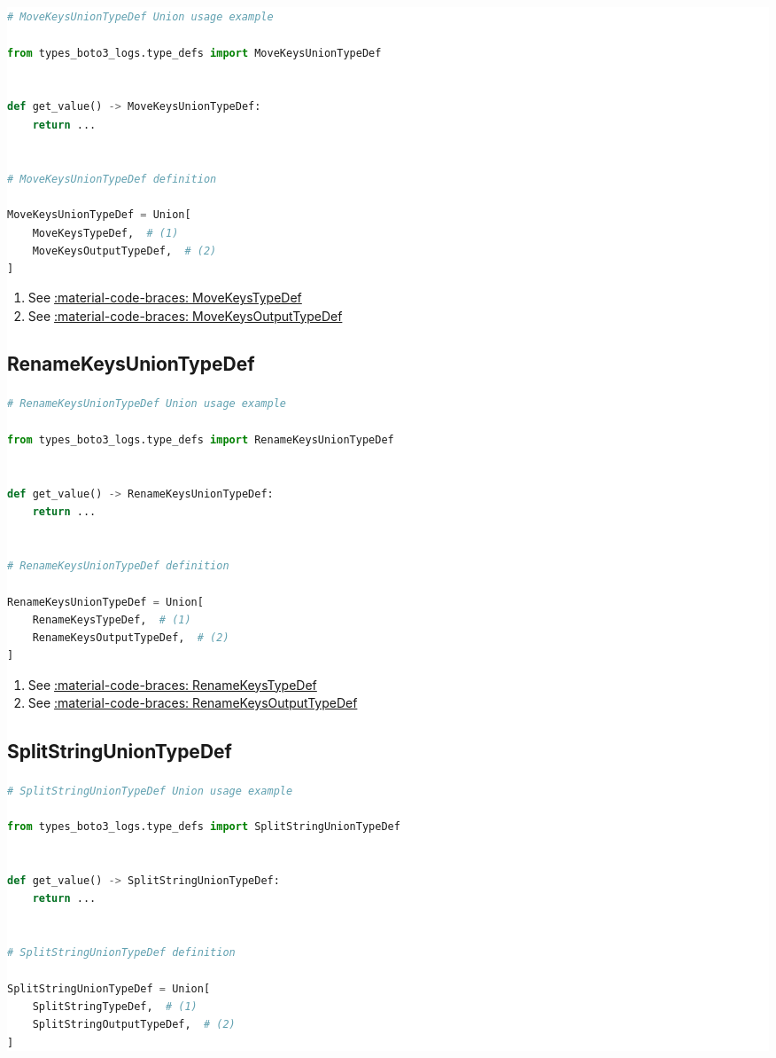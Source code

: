 ```python
# MoveKeysUnionTypeDef Union usage example

from types_boto3_logs.type_defs import MoveKeysUnionTypeDef


def get_value() -> MoveKeysUnionTypeDef:
    return ...


# MoveKeysUnionTypeDef definition

MoveKeysUnionTypeDef = Union[
    MoveKeysTypeDef,  # (1)
    MoveKeysOutputTypeDef,  # (2)
]
```

1. See [:material-code-braces: MoveKeysTypeDef](./type_defs.md#movekeystypedef)
2. See [:material-code-braces: MoveKeysOutputTypeDef](./type_defs.md#movekeysoutputtypedef)

## RenameKeysUnionTypeDef

```python
# RenameKeysUnionTypeDef Union usage example

from types_boto3_logs.type_defs import RenameKeysUnionTypeDef


def get_value() -> RenameKeysUnionTypeDef:
    return ...


# RenameKeysUnionTypeDef definition

RenameKeysUnionTypeDef = Union[
    RenameKeysTypeDef,  # (1)
    RenameKeysOutputTypeDef,  # (2)
]
```

1. See [:material-code-braces: RenameKeysTypeDef](./type_defs.md#renamekeystypedef)
2. See [:material-code-braces: RenameKeysOutputTypeDef](./type_defs.md#renamekeysoutputtypedef)

## SplitStringUnionTypeDef

```python
# SplitStringUnionTypeDef Union usage example

from types_boto3_logs.type_defs import SplitStringUnionTypeDef


def get_value() -> SplitStringUnionTypeDef:
    return ...


# SplitStringUnionTypeDef definition

SplitStringUnionTypeDef = Union[
    SplitStringTypeDef,  # (1)
    SplitStringOutputTypeDef,  # (2)
]
```

